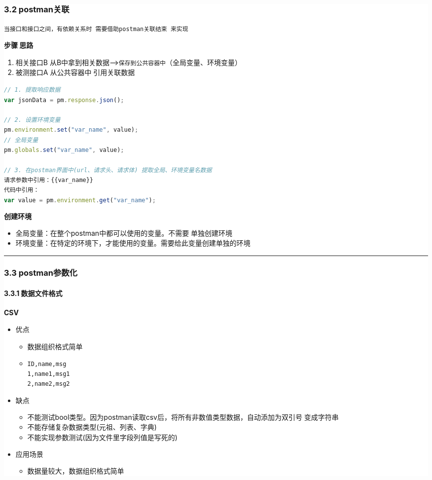 
### 3.2 postman关联

`当接口和接口之间，有依赖关系时 需要借助postman关联结束 来实现`

**步骤 思路**

1. 相关接口B 从B中拿到相关数据-->`保存到公共容器中`（全局变量、环境变量）
2. 被测接口A 从公共容器中 引用关联数据

```javascript
// 1. 提取响应数据
var jsonData = pm.response.json();

// 2. 设置环境变量
pm.environment.set("var_name", value);
// 全局变量
pm.globals.set("var_name", value);

// 3. 在postman界面中(url、请求头、请求体) 提取全局、环境变量名数据
请求参数中引用：{{var_name}}
代码中引用：
var value = pm.environment.get("var_name");
```

**创建环境**

- 全局变量：在整个postman中都可以使用的变量。不需要 单独创建环境
- 环境变量：在特定的环境下，才能使用的变量。需要给此变量创建单独的环境

----

### 3.3 postman参数化

#### 3.3.1 数据文件格式

**CSV**

- 优点

  - 数据组织格式简单

  - ```tex
    ID,name,msg
    1,name1,msg1
    2,name2,msg2
    ```

- 缺点

  - 不能测试bool类型。因为postman读取csv后，将所有非数值类型数据，自动添加为双引号 变成字符串
  - 不能存储复杂数据类型(元祖、列表、字典)
  - 不能实现参数测试(因为文件里字段列值是写死的)

- 应用场景

  - 数据量较大，数据组织格式简单
